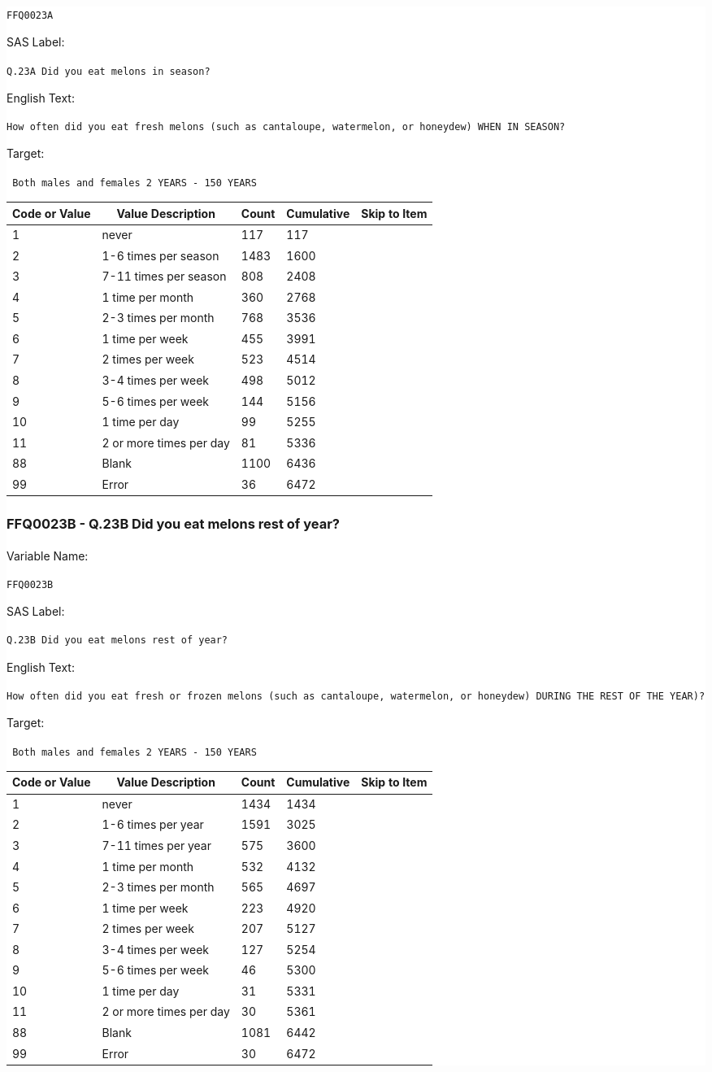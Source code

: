     FFQ0023A
SAS Label:

    Q.23A Did you eat melons in season?
English Text:

    How often did you eat fresh melons (such as cantaloupe, watermelon, or honeydew) WHEN IN SEASON?
Target:

     Both males and females 2 YEARS - 150 YEARS
Code or Value | Value Description | Count | Cumulative | Skip to Item  
---|---|---|---|---  
1 | never | 117 | 117 |   
2 | 1-6 times per season | 1483 | 1600 |   
3 | 7-11 times per season | 808 | 2408 |   
4 | 1 time per month | 360 | 2768 |   
5 | 2-3 times per month | 768 | 3536 |   
6 | 1 time per week | 455 | 3991 |   
7 | 2 times per week | 523 | 4514 |   
8 | 3-4 times per week | 498 | 5012 |   
9 | 5-6 times per week | 144 | 5156 |   
10 | 1 time per day | 99 | 5255 |   
11 | 2 or more times per day | 81 | 5336 |   
88 | Blank | 1100 | 6436 |   
99 | Error | 36 | 6472 |   
  
### FFQ0023B - Q.23B Did you eat melons rest of year?

Variable Name:

    FFQ0023B
SAS Label:

    Q.23B Did you eat melons rest of year?
English Text:

    How often did you eat fresh or frozen melons (such as cantaloupe, watermelon, or honeydew) DURING THE REST OF THE YEAR)?
Target:

     Both males and females 2 YEARS - 150 YEARS
Code or Value | Value Description | Count | Cumulative | Skip to Item  
---|---|---|---|---  
1 | never | 1434 | 1434 |   
2 | 1-6 times per year | 1591 | 3025 |   
3 | 7-11 times per year | 575 | 3600 |   
4 | 1 time per month | 532 | 4132 |   
5 | 2-3 times per month | 565 | 4697 |   
6 | 1 time per week | 223 | 4920 |   
7 | 2 times per week | 207 | 5127 |   
8 | 3-4 times per week | 127 | 5254 |   
9 | 5-6 times per week | 46 | 5300 |   
10 | 1 time per day | 31 | 5331 |   
11 | 2 or more times per day | 30 | 5361 |   
88 | Blank | 1081 | 6442 |   
99 | Error | 30 | 6472 |   
  